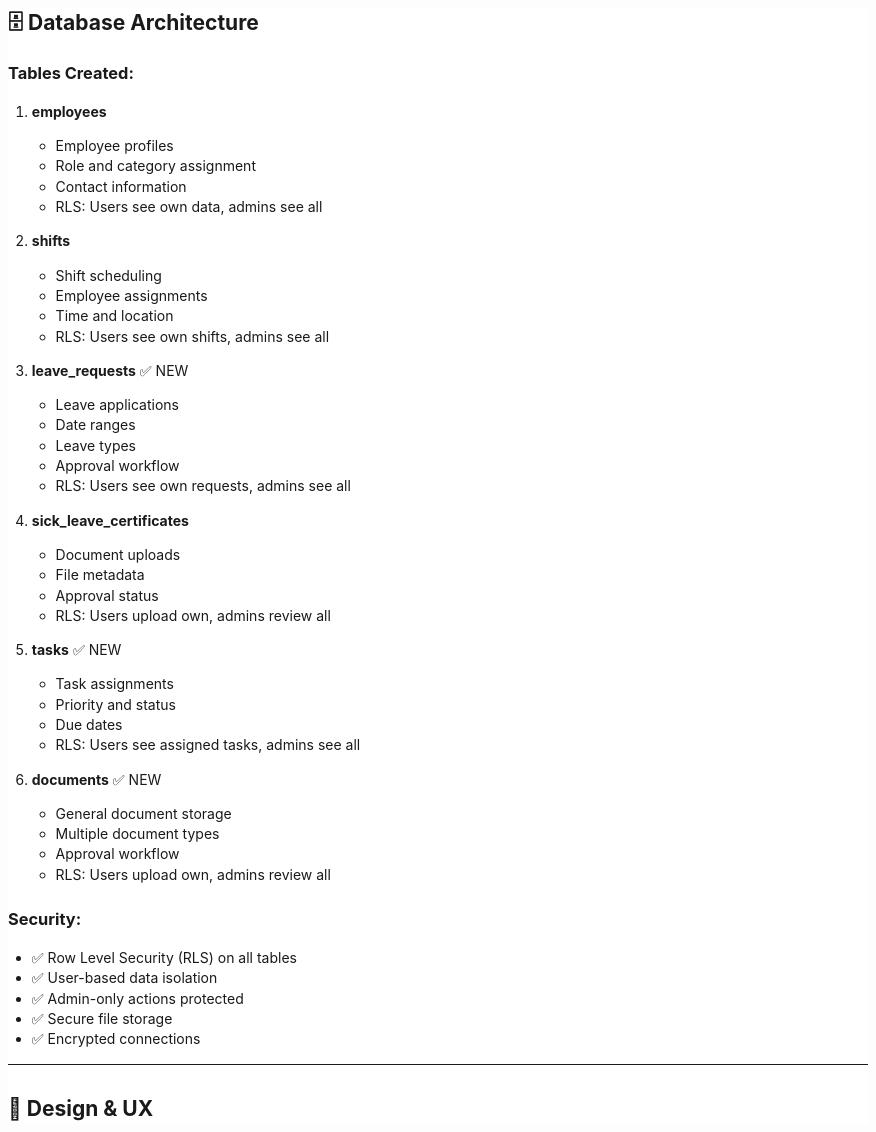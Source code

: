 
## 🗄️ Database Architecture

### Tables Created:

1. **employees**
   - Employee profiles
   - Role and category assignment
   - Contact information
   - RLS: Users see own data, admins see all

2. **shifts**
   - Shift scheduling
   - Employee assignments
   - Time and location
   - RLS: Users see own shifts, admins see all

3. **leave_requests** ✅ NEW
   - Leave applications
   - Date ranges
   - Leave types
   - Approval workflow
   - RLS: Users see own requests, admins see all

4. **sick_leave_certificates**
   - Document uploads
   - File metadata
   - Approval status
   - RLS: Users upload own, admins review all

5. **tasks** ✅ NEW
   - Task assignments
   - Priority and status
   - Due dates
   - RLS: Users see assigned tasks, admins see all

6. **documents** ✅ NEW
   - General document storage
   - Multiple document types
   - Approval workflow
   - RLS: Users upload own, admins review all

### Security:
- ✅ Row Level Security (RLS) on all tables
- ✅ User-based data isolation
- ✅ Admin-only actions protected
- ✅ Secure file storage
- ✅ Encrypted connections

---

## 🎨 Design & UX
